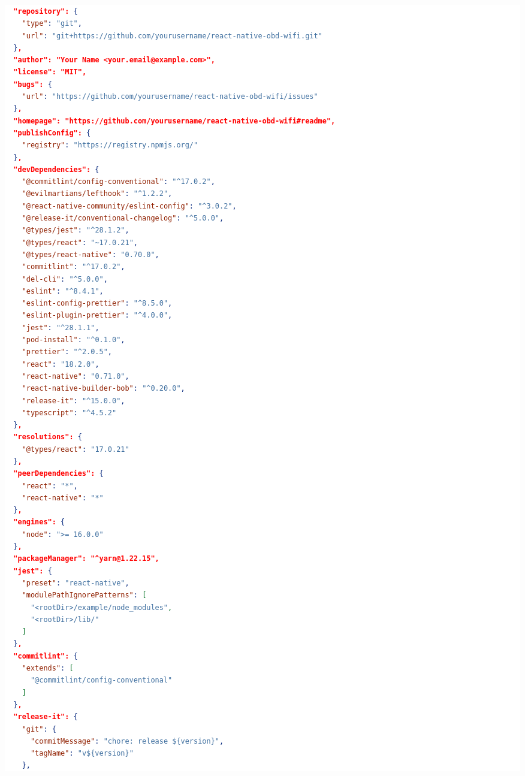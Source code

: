 ```json
  "repository": {
    "type": "git",
    "url": "git+https://github.com/yourusername/react-native-obd-wifi.git"
  },
  "author": "Your Name <your.email@example.com>",
  "license": "MIT",
  "bugs": {
    "url": "https://github.com/yourusername/react-native-obd-wifi/issues"
  },
  "homepage": "https://github.com/yourusername/react-native-obd-wifi#readme",
  "publishConfig": {
    "registry": "https://registry.npmjs.org/"
  },
  "devDependencies": {
    "@commitlint/config-conventional": "^17.0.2",
    "@evilmartians/lefthook": "^1.2.2",
    "@react-native-community/eslint-config": "^3.0.2",
    "@release-it/conventional-changelog": "^5.0.0",
    "@types/jest": "^28.1.2",
    "@types/react": "~17.0.21",
    "@types/react-native": "0.70.0",
    "commitlint": "^17.0.2",
    "del-cli": "^5.0.0",
    "eslint": "^8.4.1",
    "eslint-config-prettier": "^8.5.0",
    "eslint-plugin-prettier": "^4.0.0",
    "jest": "^28.1.1",
    "pod-install": "^0.1.0",
    "prettier": "^2.0.5",
    "react": "18.2.0",
    "react-native": "0.71.0",
    "react-native-builder-bob": "^0.20.0",
    "release-it": "^15.0.0",
    "typescript": "^4.5.2"
  },
  "resolutions": {
    "@types/react": "17.0.21"
  },
  "peerDependencies": {
    "react": "*",
    "react-native": "*"
  },
  "engines": {
    "node": ">= 16.0.0"
  },
  "packageManager": "^yarn@1.22.15",
  "jest": {
    "preset": "react-native",
    "modulePathIgnorePatterns": [
      "<rootDir>/example/node_modules",
      "<rootDir>/lib/"
    ]
  },
  "commitlint": {
    "extends": [
      "@commitlint/config-conventional"
    ]
  },
  "release-it": {
    "git": {
      "commitMessage": "chore: release ${version}",
      "tagName": "v${version}"
    },
```